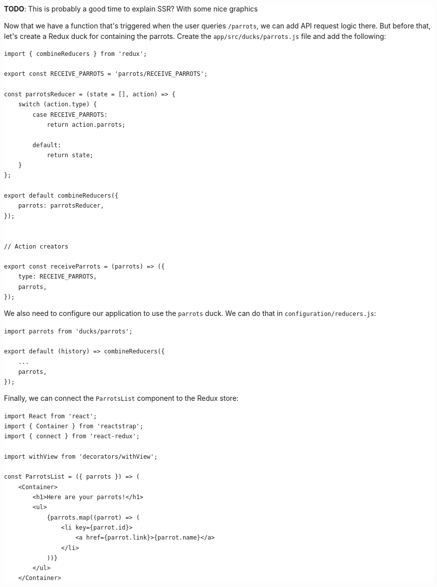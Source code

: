**TODO**: This is probably a good time to explain SSR? With some nice graphics

Now that we have a function that's triggered when the user queries `/parrots`,
we can add API request logic there. But before that, let's create a Redux duck
for containing the parrots. Create the `app/src/ducks/parrots.js` file and add
the following:

```
import { combineReducers } from 'redux';

export const RECEIVE_PARROTS = 'parrots/RECEIVE_PARROTS';

const parrotsReducer = (state = [], action) => {
    switch (action.type) {
        case RECEIVE_PARROTS:
            return action.parrots;

        default:
            return state;
    }
};

export default combineReducers({
    parrots: parrotsReducer,
});


// Action creators

export const receiveParrots = (parrots) => ({
    type: RECEIVE_PARROTS,
    parrots,
});
```

We also need to configure our application to use the `parrots` duck. We can do
that in `configuration/reducers.js`:

```
import parrots from 'ducks/parrots';

export default (history) => combineReducers({
    ...
    parrots,
});
```

Finally, we can connect the `ParrotsList` component to the Redux store:

```
import React from 'react';
import { Container } from 'reactstrap';
import { connect } from 'react-redux';

import withView from 'decorators/withView';

const ParrotsList = ({ parrots }) => (
    <Container>
        <h1>Here are your parrots!</h1>
        <ul>
            {parrots.map((parrot) => (
                <li key={parrot.id}>
                    <a href={parrot.link}>{parrot.name}</a>
                </li>
            ))}
        </ul>
    </Container>
```